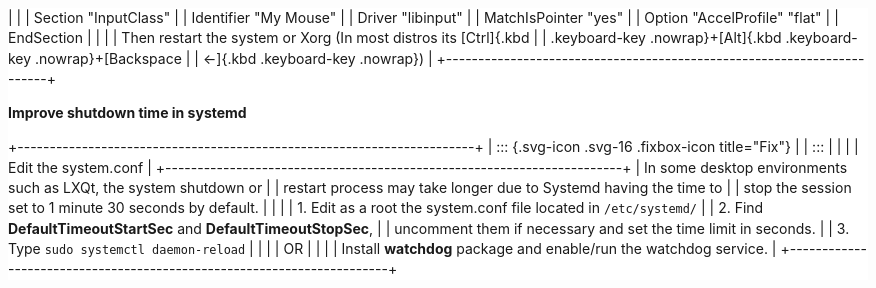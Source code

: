 |                                                                       |
|     Section "InputClass"                                              |
|         Identifier "My Mouse"                                         |
|         Driver "libinput"                                             |
|         MatchIsPointer "yes"                                          |
|         Option "AccelProfile" "flat"                                  |
|     EndSection                                                        |
|                                                                       |
| Then restart the system or Xorg (In most distros its [Ctrl]{.kbd      |
| .keyboard-key .nowrap}+[Alt]{.kbd .keyboard-key .nowrap}+[Backspace   |
| ←]{.kbd .keyboard-key .nowrap})                                       |
+-----------------------------------------------------------------------+

**Improve shutdown time in systemd**

+-----------------------------------------------------------------------+
| ::: {.svg-icon .svg-16 .fixbox-icon title="Fix"}                      |
| :::                                                                   |
|                                                                       |
| Edit the system.conf                                                  |
+-----------------------------------------------------------------------+
| In some desktop environments such as LXQt, the system shutdown or     |
| restart process may take longer due to Systemd having the time to     |
| stop the session set to 1 minute 30 seconds by default.               |
|                                                                       |
| 1.  Edit as a root the system.conf file located in `/etc/systemd/`    |
| 2.  Find **DefaultTimeoutStartSec** and **DefaultTimeoutStopSec**,    |
|     uncomment them if necessary and set the time limit in seconds.    |
| 3.  Type `sudo systemctl daemon-reload`                               |
|                                                                       |
| OR                                                                    |
|                                                                       |
| Install **watchdog** package and enable/run the watchdog service.     |
+-----------------------------------------------------------------------+
